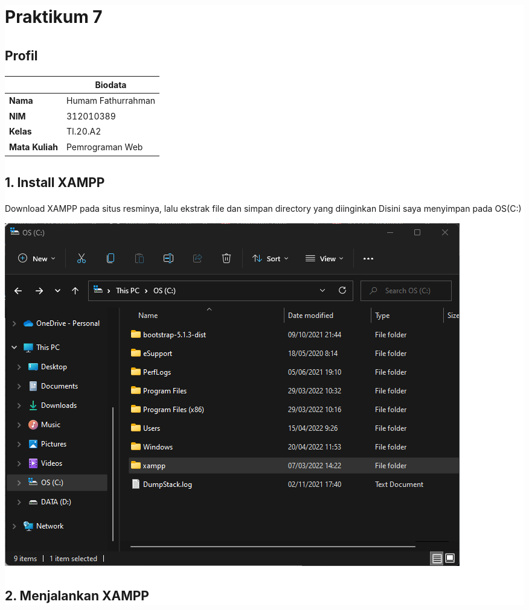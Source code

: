 # Praktikum 7

## Profil
| | Biodata |
| -------- | --- |
| **Nama** | Humam Fathurrahman |
| **NIM** | 312010389 |
| **Kelas** | TI.20.A2 |
| **Mata Kuliah** | Pemrograman Web |

## 1. Install XAMPP

Download XAMPP pada situs resminya, lalu ekstrak file dan simpan directory yang diinginkan
Disini saya menyimpan pada OS(C:)

![Directory](img/install.png)

## 2. Menjalankan XAMPP
